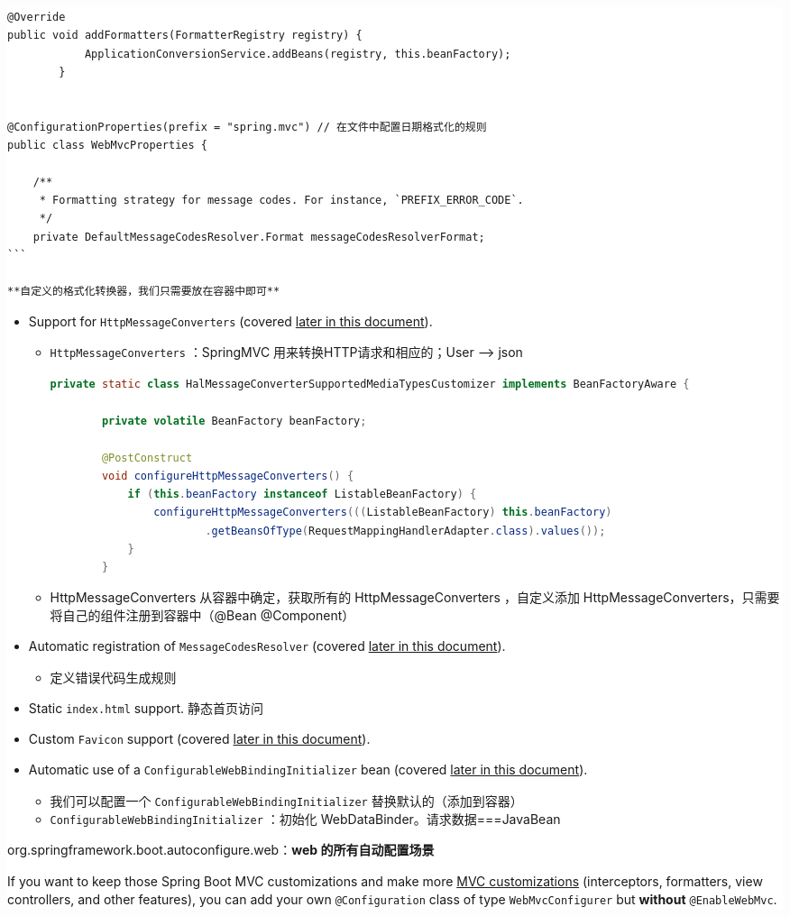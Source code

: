     @Override
    public void addFormatters(FormatterRegistry registry) {
    			ApplicationConversionService.addBeans(registry, this.beanFactory);
    		}
    
    
    @ConfigurationProperties(prefix = "spring.mvc") // 在文件中配置日期格式化的规则
    public class WebMvcProperties {
    
    	/**
    	 * Formatting strategy for message codes. For instance, `PREFIX_ERROR_CODE`.
    	 */
    	private DefaultMessageCodesResolver.Format messageCodesResolverFormat;
    ```

    **自定义的格式化转换器，我们只需要放在容器中即可**

- Support for `HttpMessageConverters` (covered [later in this document](https://docs.spring.io/spring-boot/docs/2.2.6.RELEASE/reference/htmlsingle/#boot-features-spring-mvc-message-converters)).

  * `HttpMessageConverters` ：SpringMVC 用来转换HTTP请求和相应的；User --> json

    ```java
    private static class HalMessageConverterSupportedMediaTypesCustomizer implements BeanFactoryAware {
    
    		private volatile BeanFactory beanFactory;
    
    		@PostConstruct
    		void configureHttpMessageConverters() {
    			if (this.beanFactory instanceof ListableBeanFactory) {
    				configureHttpMessageConverters(((ListableBeanFactory) this.beanFactory)
    						.getBeansOfType(RequestMappingHandlerAdapter.class).values());
    			}
    		}
    ```

  * HttpMessageConverters 从容器中确定，获取所有的 HttpMessageConverters ，自定义添加 HttpMessageConverters，只需要将自己的组件注册到容器中（@Bean @Component）

- Automatic registration of `MessageCodesResolver` (covered [later in this document](https://docs.spring.io/spring-boot/docs/2.2.6.RELEASE/reference/htmlsingle/#boot-features-spring-message-codes)).

  * 定义错误代码生成规则

- Static `index.html` support. 静态首页访问

- Custom `Favicon` support (covered [later in this document](https://docs.spring.io/spring-boot/docs/2.2.6.RELEASE/reference/htmlsingle/#boot-features-spring-mvc-favicon)).

- Automatic use of a `ConfigurableWebBindingInitializer` bean (covered [later in this document](https://docs.spring.io/spring-boot/docs/2.2.6.RELEASE/reference/htmlsingle/#boot-features-spring-mvc-web-binding-initializer)).

  * 我们可以配置一个 `ConfigurableWebBindingInitializer`  替换默认的（添加到容器）
  * `ConfigurableWebBindingInitializer`  ：初始化 WebDataBinder。请求数据===JavaBean

org.springframework.boot.autoconfigure.web：**web 的所有自动配置场景**

If you want to keep those Spring Boot MVC customizations and make more [MVC customizations](https://docs.spring.io/spring/docs/5.2.5.RELEASE/spring-framework-reference/web.html#mvc) (interceptors, formatters, view controllers, and other features), you can add your own `@Configuration` class of type `WebMvcConfigurer` but **without** `@EnableWebMvc`.

